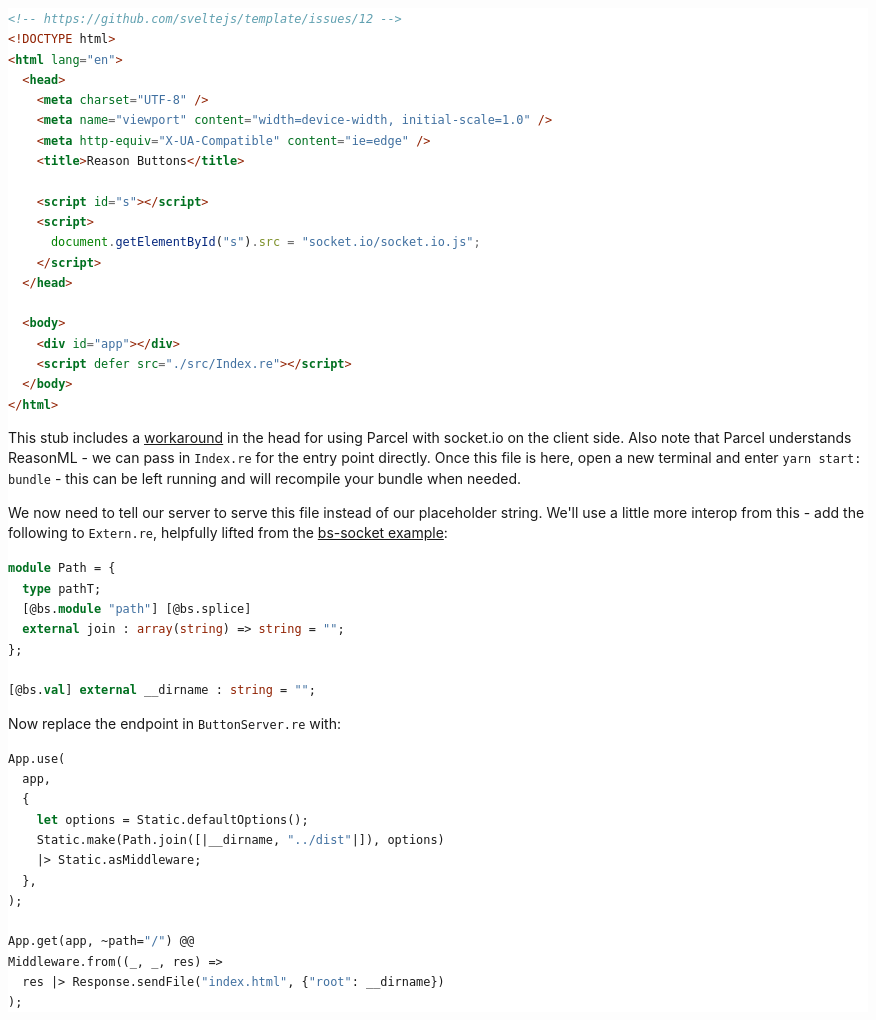 ```html
<!-- https://github.com/sveltejs/template/issues/12 -->
<!DOCTYPE html>
<html lang="en">
  <head>
    <meta charset="UTF-8" />
    <meta name="viewport" content="width=device-width, initial-scale=1.0" />
    <meta http-equiv="X-UA-Compatible" content="ie=edge" />
    <title>Reason Buttons</title>

    <script id="s"></script>
    <script>
      document.getElementById("s").src = "socket.io/socket.io.js";
    </script>
  </head>

  <body>
    <div id="app"></div>
    <script defer src="./src/Index.re"></script>
  </body>
</html>
```

This stub includes a [workaround](https://github.com/sveltejs/template/issues/12) in the head for using Parcel with socket.io on the client side. Also note that Parcel understands ReasonML - we can pass in `Index.re` for the entry point directly. Once this file is here, open a new terminal and enter `yarn start:bundle` - this can be left running and will recompile your bundle when needed.

We now need to tell our server to serve this file instead of our placeholder string. We'll use a little more interop from this - add the following to `Extern.re`, helpfully lifted from the [bs-socket example](https://github.com/reasonml-community/bs-socket.io/blob/master/example/ExampleServer.re):

```ocaml
module Path = {
  type pathT;
  [@bs.module "path"] [@bs.splice]
  external join : array(string) => string = "";
};

[@bs.val] external __dirname : string = "";
```

Now replace the endpoint in `ButtonServer.re` with:

```ocaml
App.use(
  app,
  {
    let options = Static.defaultOptions();
    Static.make(Path.join([|__dirname, "../dist"|]), options)
    |> Static.asMiddleware;
  },
);

App.get(app, ~path="/") @@
Middleware.from((_, _, res) =>
  res |> Response.sendFile("index.html", {"root": __dirname})
);
```
